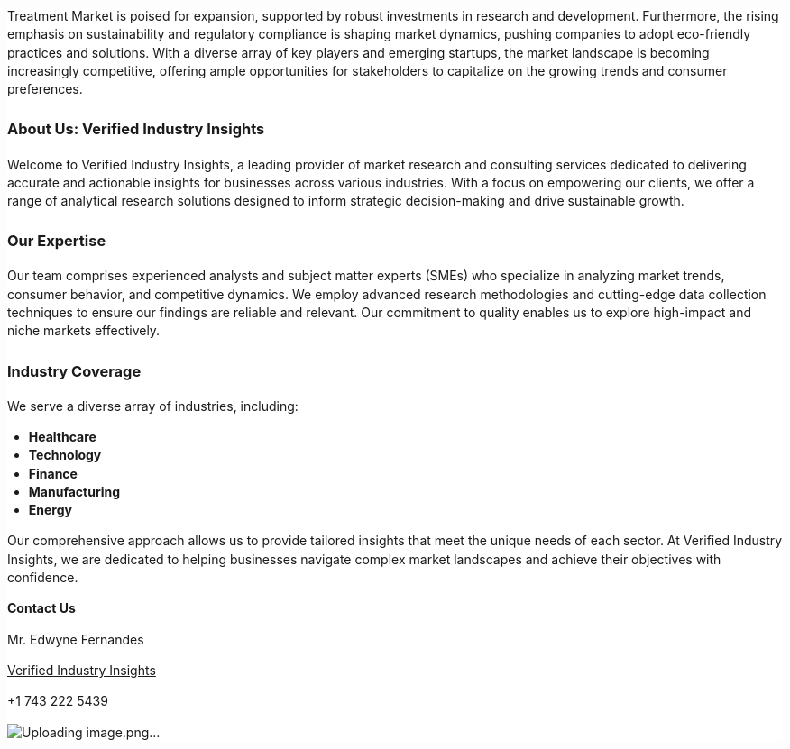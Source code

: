 Treatment Market is poised for expansion, supported by robust investments in research and development. Furthermore, the rising emphasis on sustainability and regulatory compliance is shaping market dynamics, pushing companies to adopt eco-friendly practices and solutions. With a diverse array of key players and emerging startups, the market landscape is becoming increasingly competitive, offering ample opportunities for stakeholders to capitalize on the growing trends and consumer preferences.</p><h3>About Us: Verified Industry Insights</h3><p>Welcome to Verified Industry Insights, a leading provider of market research and consulting services dedicated to delivering accurate and actionable insights for businesses across various industries. With a focus on empowering our clients, we offer a range of analytical research solutions designed to inform strategic decision-making and drive sustainable growth.</p><h3>Our Expertise</h3><p>Our team comprises experienced analysts and subject matter experts (SMEs) who specialize in analyzing market trends, consumer behavior, and competitive dynamics. We employ advanced research methodologies and cutting-edge data collection techniques to ensure our findings are reliable and relevant. Our commitment to quality enables us to explore high-impact and niche markets effectively.</p><h3>Industry Coverage</h3><p>We serve a diverse array of industries, including:</p><ul><li><strong>Healthcare</strong></li><li><strong>Technology</strong></li><li><strong>Finance</strong></li><li><strong>Manufacturing</strong></li><li><strong>Energy</strong></li></ul><p>Our comprehensive approach allows us to provide tailored insights that meet the unique needs of each sector. At Verified Industry Insights, we are dedicated to helping businesses navigate complex market landscapes and achieve their objectives with confidence.</p><p><strong>Contact Us</strong></p><p>Mr. Edwyne Fernandes</p><p><a href="https://www.verifiedindustryinsights.com/">Verified Industry Insights</a></p><p>+1 743 222 5439</p>
![Uploading image.png…]()
